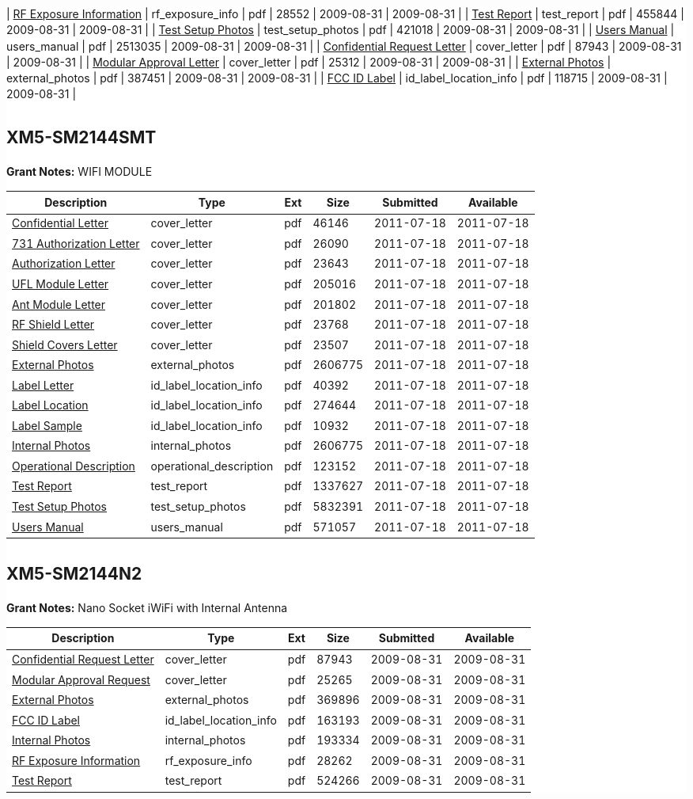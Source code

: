| [RF Exposure Information](XM5-SM2144N1/f02ee1e75000522bd0c66ff6b93349bd/1162094.pdf) | rf_exposure_info | pdf | 28552 | 2009-08-31 | 2009-08-31 |
| [Test Report](XM5-SM2144N1/f02ee1e75000522bd0c66ff6b93349bd/1162096.pdf) | test_report | pdf | 455844 | 2009-08-31 | 2009-08-31 |
| [Test Setup Photos](XM5-SM2144N1/f02ee1e75000522bd0c66ff6b93349bd/1162097.pdf) | test_setup_photos | pdf | 421018 | 2009-08-31 | 2009-08-31 |
| [Users Manual](XM5-SM2144N1/f02ee1e75000522bd0c66ff6b93349bd/1162098.pdf) | users_manual | pdf | 2513035 | 2009-08-31 | 2009-08-31 |
| [Confidential Request Letter](XM5-SM2144N1/f02ee1e75000522bd0c66ff6b93349bd/1162088.pdf) | cover_letter | pdf | 87943 | 2009-08-31 | 2009-08-31 |
| [Modular Approval Letter](XM5-SM2144N1/f02ee1e75000522bd0c66ff6b93349bd/1162089.pdf) | cover_letter | pdf | 25312 | 2009-08-31 | 2009-08-31 |
| [External Photos](XM5-SM2144N1/f02ee1e75000522bd0c66ff6b93349bd/1162090.pdf) | external_photos | pdf | 387451 | 2009-08-31 | 2009-08-31 |
| [FCC ID Label](XM5-SM2144N1/f02ee1e75000522bd0c66ff6b93349bd/1162091.pdf) | id_label_location_info | pdf | 118715 | 2009-08-31 | 2009-08-31 |
## XM5-SM2144SMT
**Grant Notes:** WIFI MODULE

| Description | Type | Ext | Size | Submitted | Available |
| ----------- | ---- | --- | ---- | --------- | --------- |
| [Confidential Letter](XM5-SM2144SMT/c688bdb5d20bdd5393842dc98bb963ea/1502989.pdf) | cover_letter | pdf | 46146 | 2011-07-18 | 2011-07-18 |
| [731 Authorization Letter](XM5-SM2144SMT/c688bdb5d20bdd5393842dc98bb963ea/1502991.pdf) | cover_letter | pdf | 26090 | 2011-07-18 | 2011-07-18 |
| [Authorization Letter](XM5-SM2144SMT/c688bdb5d20bdd5393842dc98bb963ea/1502993.pdf) | cover_letter | pdf | 23643 | 2011-07-18 | 2011-07-18 |
| [UFL Module Letter](XM5-SM2144SMT/c688bdb5d20bdd5393842dc98bb963ea/1502997.pdf) | cover_letter | pdf | 205016 | 2011-07-18 | 2011-07-18 |
| [Ant Module Letter](XM5-SM2144SMT/c688bdb5d20bdd5393842dc98bb963ea/1502998.pdf) | cover_letter | pdf | 201802 | 2011-07-18 | 2011-07-18 |
| [RF Shield Letter](XM5-SM2144SMT/c688bdb5d20bdd5393842dc98bb963ea/1503000.pdf) | cover_letter | pdf | 23768 | 2011-07-18 | 2011-07-18 |
| [Shield Covers Letter](XM5-SM2144SMT/c688bdb5d20bdd5393842dc98bb963ea/1503001.pdf) | cover_letter | pdf | 23507 | 2011-07-18 | 2011-07-18 |
| [External Photos](XM5-SM2144SMT/c688bdb5d20bdd5393842dc98bb963ea/1502990.pdf) | external_photos | pdf | 2606775 | 2011-07-18 | 2011-07-18 |
| [Label Letter](XM5-SM2144SMT/c688bdb5d20bdd5393842dc98bb963ea/1502994.pdf) | id_label_location_info | pdf | 40392 | 2011-07-18 | 2011-07-18 |
| [Label Location](XM5-SM2144SMT/c688bdb5d20bdd5393842dc98bb963ea/1502995.pdf) | id_label_location_info | pdf | 274644 | 2011-07-18 | 2011-07-18 |
| [Label Sample](XM5-SM2144SMT/c688bdb5d20bdd5393842dc98bb963ea/1502996.pdf) | id_label_location_info | pdf | 10932 | 2011-07-18 | 2011-07-18 |
| [Internal Photos](XM5-SM2144SMT/c688bdb5d20bdd5393842dc98bb963ea/1502992.pdf) | internal_photos | pdf | 2606775 | 2011-07-18 | 2011-07-18 |
| [Operational Description](XM5-SM2144SMT/c688bdb5d20bdd5393842dc98bb963ea/1502999.pdf) | operational_description | pdf | 123152 | 2011-07-18 | 2011-07-18 |
| [Test Report](XM5-SM2144SMT/c688bdb5d20bdd5393842dc98bb963ea/1503002.pdf) | test_report | pdf | 1337627 | 2011-07-18 | 2011-07-18 |
| [Test Setup Photos](XM5-SM2144SMT/c688bdb5d20bdd5393842dc98bb963ea/1503003.pdf) | test_setup_photos | pdf | 5832391 | 2011-07-18 | 2011-07-18 |
| [Users Manual](XM5-SM2144SMT/c688bdb5d20bdd5393842dc98bb963ea/1503004.pdf) | users_manual | pdf | 571057 | 2011-07-18 | 2011-07-18 |
## XM5-SM2144N2
**Grant Notes:** Nano Socket iWiFi with Internal Antenna

| Description | Type | Ext | Size | Submitted | Available |
| ----------- | ---- | --- | ---- | --------- | --------- |
| [Confidential Request Letter](XM5-SM2144N2/d527b19858c2be76b033f6e507ecff33/1162088.pdf) | cover_letter | pdf | 87943 | 2009-08-31 | 2009-08-31 |
| [Modular Approval Request](XM5-SM2144N2/d527b19858c2be76b033f6e507ecff33/1162112.pdf) | cover_letter | pdf | 25265 | 2009-08-31 | 2009-08-31 |
| [External Photos](XM5-SM2144N2/d527b19858c2be76b033f6e507ecff33/1162113.pdf) | external_photos | pdf | 369896 | 2009-08-31 | 2009-08-31 |
| [FCC ID Label](XM5-SM2144N2/d527b19858c2be76b033f6e507ecff33/1162114.pdf) | id_label_location_info | pdf | 163193 | 2009-08-31 | 2009-08-31 |
| [Internal Photos](XM5-SM2144N2/d527b19858c2be76b033f6e507ecff33/1162115.pdf) | internal_photos | pdf | 193334 | 2009-08-31 | 2009-08-31 |
| [RF Exposure Information](XM5-SM2144N2/d527b19858c2be76b033f6e507ecff33/1162117.pdf) | rf_exposure_info | pdf | 28262 | 2009-08-31 | 2009-08-31 |
| [Test Report](XM5-SM2144N2/d527b19858c2be76b033f6e507ecff33/1162119.pdf) | test_report | pdf | 524266 | 2009-08-31 | 2009-08-31 |